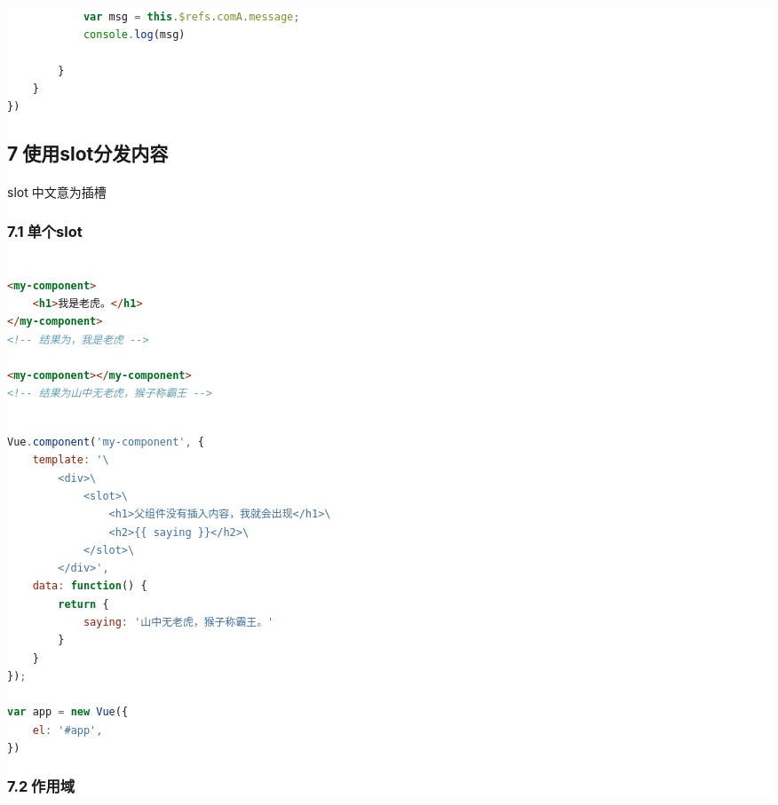 ```javascript
            var msg = this.$refs.comA.message;
            console.log(msg)

        }
    }
})

```

## 7 使用slot分发内容

slot  中文意为插槽

### 7.1 单个slot

```html

<my-component>
    <h1>我是老虎。</h1>
</my-component>
<!-- 结果为，我是老虎 -->

<my-component></my-component>
<!-- 结果为山中无老虎，猴子称霸王 -->

```

```javascript

Vue.component('my-component', {
    template: '\
        <div>\
            <slot>\
                <h1>父组件没有插入内容，我就会出现</h1>\
                <h2>{{ saying }}</h2>\
            </slot>\
        </div>',
    data: function() {
        return {
            saying: '山中无老虎，猴子称霸王。'
        }
    }
});

var app = new Vue({
    el: '#app',
})

```


### 7.2 作用域
